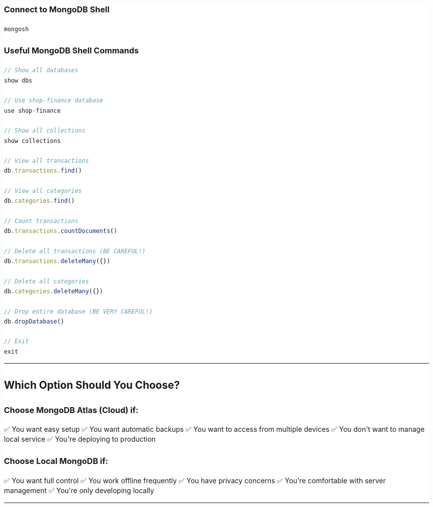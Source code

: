 ### Connect to MongoDB Shell
```powershell
mongosh
```

### Useful MongoDB Shell Commands
```javascript
// Show all databases
show dbs

// Use shop-finance database
use shop-finance

// Show all collections
show collections

// View all transactions
db.transactions.find()

// View all categories
db.categories.find()

// Count transactions
db.transactions.countDocuments()

// Delete all transactions (BE CAREFUL!)
db.transactions.deleteMany({})

// Delete all categories
db.categories.deleteMany({})

// Drop entire database (BE VERY CAREFUL!)
db.dropDatabase()

// Exit
exit
```

---

## Which Option Should You Choose?

### Choose MongoDB Atlas (Cloud) if:
✅ You want easy setup
✅ You want automatic backups
✅ You want to access from multiple devices
✅ You don't want to manage local service
✅ You're deploying to production

### Choose Local MongoDB if:
✅ You want full control
✅ You work offline frequently
✅ You have privacy concerns
✅ You're comfortable with server management
✅ You're only developing locally

---